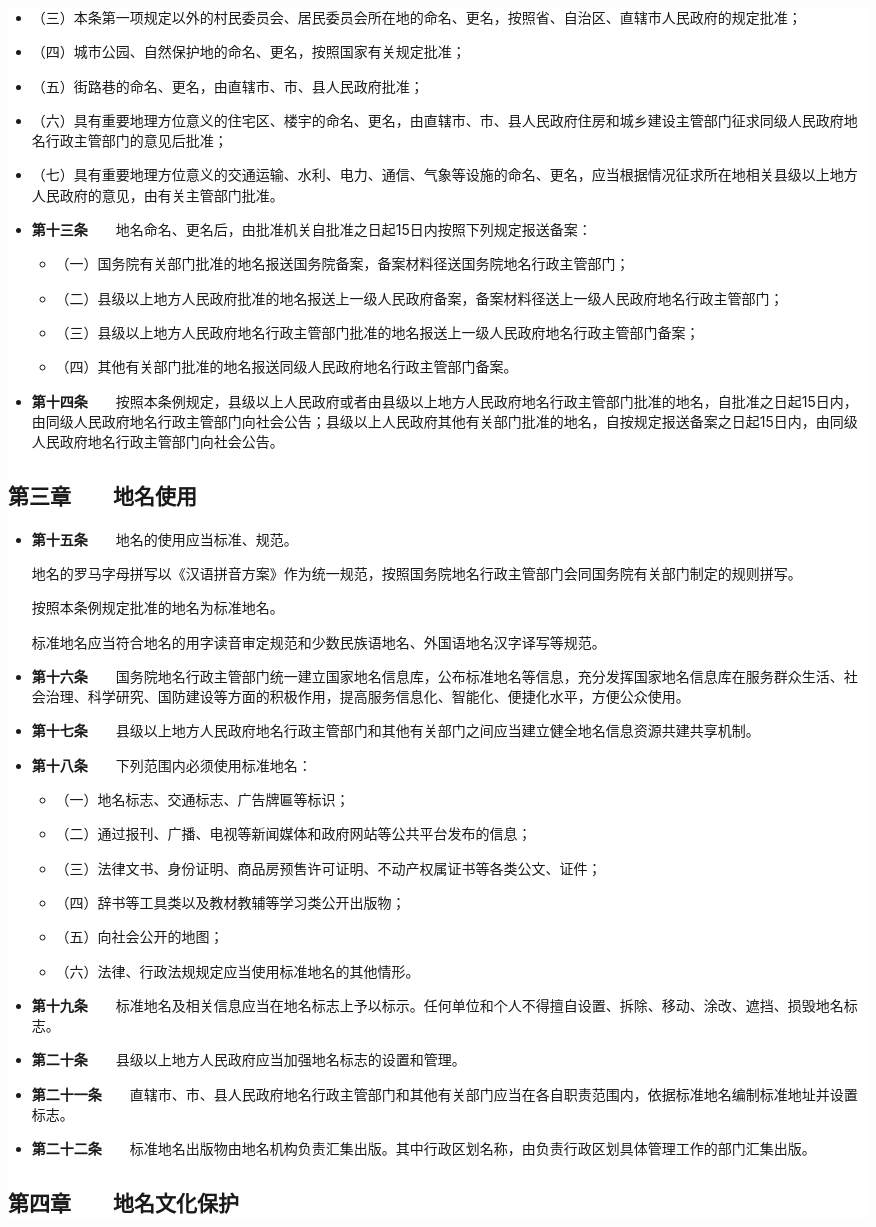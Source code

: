   - （三）本条第一项规定以外的村民委员会、居民委员会所在地的命名、更名，按照省、自治区、直辖市人民政府的规定批准；

  - （四）城市公园、自然保护地的命名、更名，按照国家有关规定批准；

  - （五）街路巷的命名、更名，由直辖市、市、县人民政府批准；

  - （六）具有重要地理方位意义的住宅区、楼宇的命名、更名，由直辖市、市、县人民政府住房和城乡建设主管部门征求同级人民政府地名行政主管部门的意见后批准；

  - （七）具有重要地理方位意义的交通运输、水利、电力、通信、气象等设施的命名、更名，应当根据情况征求所在地相关县级以上地方人民政府的意见，由有关主管部门批准。

- **第十三条**　　地名命名、更名后，由批准机关自批准之日起15日内按照下列规定报送备案：

  - （一）国务院有关部门批准的地名报送国务院备案，备案材料径送国务院地名行政主管部门；

  - （二）县级以上地方人民政府批准的地名报送上一级人民政府备案，备案材料径送上一级人民政府地名行政主管部门；

  - （三）县级以上地方人民政府地名行政主管部门批准的地名报送上一级人民政府地名行政主管部门备案；

  - （四）其他有关部门批准的地名报送同级人民政府地名行政主管部门备案。

- **第十四条**　　按照本条例规定，县级以上人民政府或者由县级以上地方人民政府地名行政主管部门批准的地名，自批准之日起15日内，由同级人民政府地名行政主管部门向社会公告；县级以上人民政府其他有关部门批准的地名，自按规定报送备案之日起15日内，由同级人民政府地名行政主管部门向社会公告。

## 第三章　　地名使用

- **第十五条**　　地名的使用应当标准、规范。

  地名的罗马字母拼写以《汉语拼音方案》作为统一规范，按照国务院地名行政主管部门会同国务院有关部门制定的规则拼写。

  按照本条例规定批准的地名为标准地名。

  标准地名应当符合地名的用字读音审定规范和少数民族语地名、外国语地名汉字译写等规范。

- **第十六条**　　国务院地名行政主管部门统一建立国家地名信息库，公布标准地名等信息，充分发挥国家地名信息库在服务群众生活、社会治理、科学研究、国防建设等方面的积极作用，提高服务信息化、智能化、便捷化水平，方便公众使用。

- **第十七条**　　县级以上地方人民政府地名行政主管部门和其他有关部门之间应当建立健全地名信息资源共建共享机制。

- **第十八条**　　下列范围内必须使用标准地名：

  - （一）地名标志、交通标志、广告牌匾等标识；

  - （二）通过报刊、广播、电视等新闻媒体和政府网站等公共平台发布的信息；

  - （三）法律文书、身份证明、商品房预售许可证明、不动产权属证书等各类公文、证件；

  - （四）辞书等工具类以及教材教辅等学习类公开出版物；

  - （五）向社会公开的地图；

  - （六）法律、行政法规规定应当使用标准地名的其他情形。

- **第十九条**　　标准地名及相关信息应当在地名标志上予以标示。任何单位和个人不得擅自设置、拆除、移动、涂改、遮挡、损毁地名标志。

- **第二十条**　　县级以上地方人民政府应当加强地名标志的设置和管理。

- **第二十一条**　　直辖市、市、县人民政府地名行政主管部门和其他有关部门应当在各自职责范围内，依据标准地名编制标准地址并设置标志。

- **第二十二条**　　标准地名出版物由地名机构负责汇集出版。其中行政区划名称，由负责行政区划具体管理工作的部门汇集出版。

## 第四章　　地名文化保护
